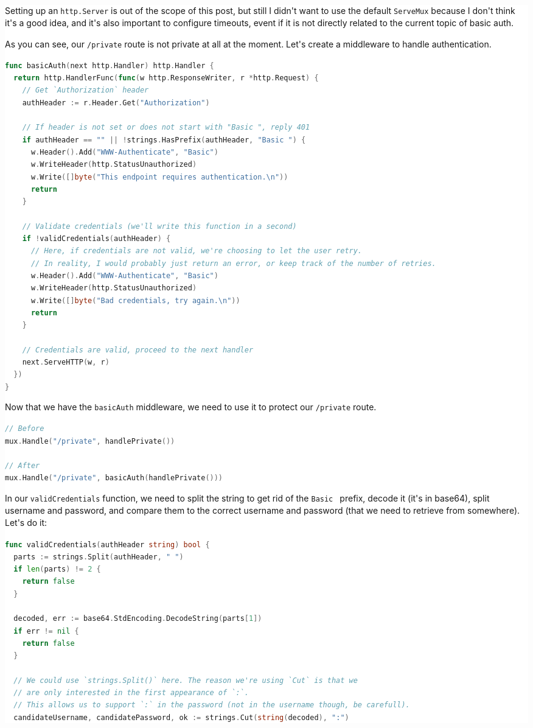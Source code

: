 Setting up an `http.Server` is out of the scope of this post, but still I didn't want to use the default `ServeMux` because I don't think it's a good idea, and it's also important to configure timeouts, event if it is not directly related to the current topic of basic auth.

As you can see, our `/private` route is not private at all at the moment. Let's create a middleware to handle authentication.

```go
func basicAuth(next http.Handler) http.Handler {
  return http.HandlerFunc(func(w http.ResponseWriter, r *http.Request) {
    // Get `Authorization` header
    authHeader := r.Header.Get("Authorization")

    // If header is not set or does not start with "Basic ", reply 401
    if authHeader == "" || !strings.HasPrefix(authHeader, "Basic ") {
      w.Header().Add("WWW-Authenticate", "Basic")
      w.WriteHeader(http.StatusUnauthorized)
      w.Write([]byte("This endpoint requires authentication.\n"))
      return
    }

    // Validate credentials (we'll write this function in a second)
    if !validCredentials(authHeader) {
      // Here, if credentials are not valid, we're choosing to let the user retry.
      // In reality, I would probably just return an error, or keep track of the number of retries.
      w.Header().Add("WWW-Authenticate", "Basic")
      w.WriteHeader(http.StatusUnauthorized)
      w.Write([]byte("Bad credentials, try again.\n"))
      return
    }

    // Credentials are valid, proceed to the next handler
    next.ServeHTTP(w, r)
  })
}
```

Now that we have the `basicAuth` middleware, we need to use it to protect our `/private` route.

```go
// Before
mux.Handle("/private", handlePrivate())

// After
mux.Handle("/private", basicAuth(handlePrivate()))
```

In our `validCredentials` function, we need to split the string to get rid of the `Basic ` prefix, decode it (it's in base64), split username and password, and compare them to the correct username and password (that we need to retrieve from somewhere). Let's do it:

```go
func validCredentials(authHeader string) bool {
  parts := strings.Split(authHeader, " ")
  if len(parts) != 2 {
    return false
  }

  decoded, err := base64.StdEncoding.DecodeString(parts[1])
  if err != nil {
    return false
  }

  // We could use `strings.Split()` here. The reason we're using `Cut` is that we
  // are only interested in the first appearance of `:`.
  // This allows us to support `:` in the password (not in the username though, be carefull).
  candidateUsername, candidatePassword, ok := strings.Cut(string(decoded), ":")
```